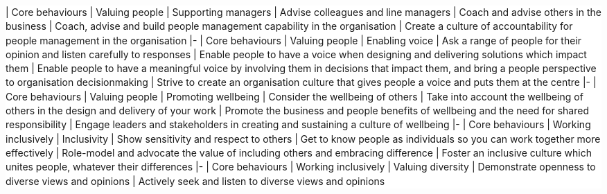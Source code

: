 | Core behaviours
| Valuing people
| Supporting managers
| Advise colleagues and line managers
| Coach and advise others in the business
| Coach, advise and build people management capability in the organisation
| Create a culture of accountability for people management in the organisation
|-
| Core behaviours
| Valuing people
| Enabling voice
| Ask a range of people for their opinion and listen carefully to responses
| Enable people to have a voice when designing and delivering solutions which impact them
| Enable people to have a meaningful voice by involving them in decisions that impact them, and bring a people perspective to organisation decisionmaking
| Strive to create an organisation culture that gives people a voice and puts them at the centre
|-
| Core behaviours
| Valuing people
| Promoting wellbeing
| Consider the wellbeing of others
| Take into account the wellbeing of others in the design and delivery of your work
| Promote the business and people benefits of wellbeing and the need for shared responsibility
| Engage leaders and stakeholders in creating and sustaining a culture of wellbeing
|-
| Core behaviours
| Working inclusively
| Inclusivity 
| Show sensitivity and respect to others
| Get to know people as individuals so you can work together more effectively
| Role-model and advocate the value of including others and embracing difference
| Foster an inclusive culture which unites people, whatever their differences
|-
| Core behaviours
| Working inclusively
| Valuing diversity
| Demonstrate openness to diverse views and opinions
| Actively seek and listen to diverse views and opinions